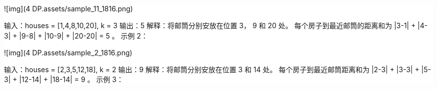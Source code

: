  ![img](4 DP.assets/sample_11_1816.png) 

输入：houses = [1,4,8,10,20], k = 3
输出：5
解释：将邮筒分别安放在位置 3， 9 和 20 处。
每个房子到最近邮筒的距离和为 |3-1| + |4-3| + |9-8| + |10-9| + |20-20| = 5 。
示例 2：

 ![img](4 DP.assets/sample_2_1816.png) 

输入：houses = [2,3,5,12,18], k = 2
输出：9
解释：将邮筒分别安放在位置 3 和 14 处。
每个房子到最近邮筒距离和为 |2-3| + |3-3| + |5-3| + |12-14| + |18-14| = 9 。
示例 3：

